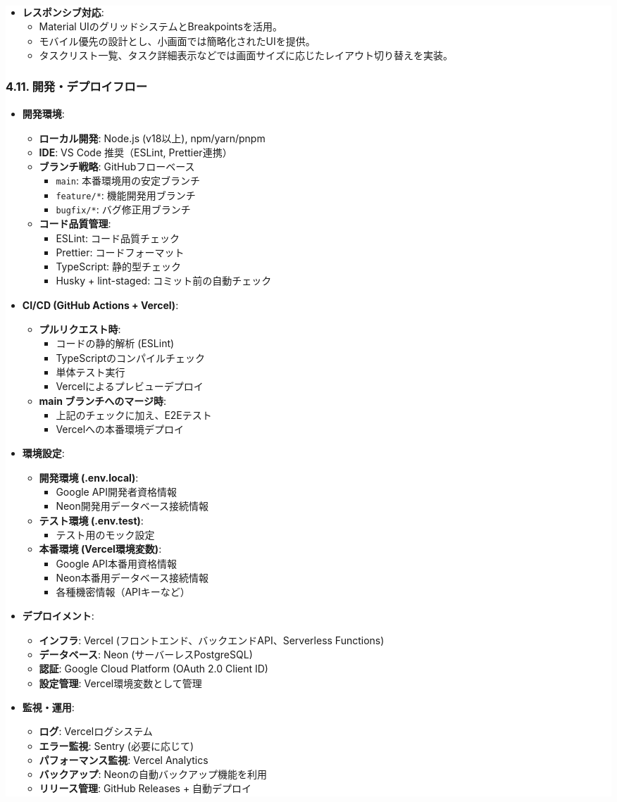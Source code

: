 *   **レスポンシブ対応**:
    *   Material UIのグリッドシステムとBreakpointsを活用。
    *   モバイル優先の設計とし、小画面では簡略化されたUIを提供。
    *   タスクリスト一覧、タスク詳細表示などでは画面サイズに応じたレイアウト切り替えを実装。

### 4.11. 開発・デプロイフロー

*   **開発環境**:
    *   **ローカル開発**: Node.js (v18以上), npm/yarn/pnpm
    *   **IDE**: VS Code 推奨（ESLint, Prettier連携）
    *   **ブランチ戦略**: GitHubフローベース
        *   `main`: 本番環境用の安定ブランチ
        *   `feature/*`: 機能開発用ブランチ
        *   `bugfix/*`: バグ修正用ブランチ
    *   **コード品質管理**:
        *   ESLint: コード品質チェック
        *   Prettier: コードフォーマット
        *   TypeScript: 静的型チェック
        *   Husky + lint-staged: コミット前の自動チェック

*   **CI/CD (GitHub Actions + Vercel)**:
    *   **プルリクエスト時**:
        *   コードの静的解析 (ESLint)
        *   TypeScriptのコンパイルチェック
        *   単体テスト実行
        *   Vercelによるプレビューデプロイ
    *   **main ブランチへのマージ時**:
        *   上記のチェックに加え、E2Eテスト
        *   Vercelへの本番環境デプロイ

*   **環境設定**:
    *   **開発環境 (.env.local)**:
        *   Google API開発者資格情報
        *   Neon開発用データベース接続情報
    *   **テスト環境 (.env.test)**:
        *   テスト用のモック設定
    *   **本番環境 (Vercel環境変数)**:
        *   Google API本番用資格情報
        *   Neon本番用データベース接続情報
        *   各種機密情報（APIキーなど）

*   **デプロイメント**:
    *   **インフラ**: Vercel (フロントエンド、バックエンドAPI、Serverless Functions)
    *   **データベース**: Neon (サーバーレスPostgreSQL)
    *   **認証**: Google Cloud Platform (OAuth 2.0 Client ID)
    *   **設定管理**: Vercel環境変数として管理

*   **監視・運用**:
    *   **ログ**: Vercelログシステム
    *   **エラー監視**: Sentry (必要に応じて)
    *   **パフォーマンス監視**: Vercel Analytics
    *   **バックアップ**: Neonの自動バックアップ機能を利用
    *   **リリース管理**: GitHub Releases + 自動デプロイ
